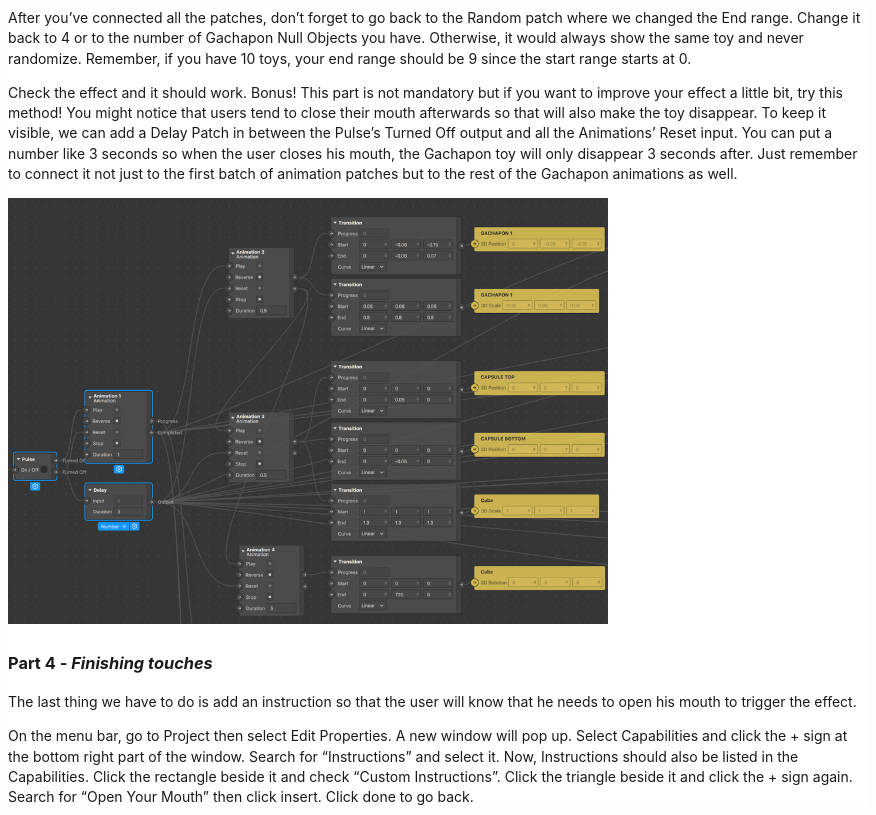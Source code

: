 After you’ve connected all the patches, don’t forget to go back to the Random patch where we changed the End range. Change it back to 4 or to the number of Gachapon Null Objects you have. Otherwise, it would always show the same toy and never randomize. Remember, if you have 10 toys, your end range should be 9 since the start range starts at 0.

Check the effect and it should work. 
Bonus! This part is not mandatory but if you want to improve your effect a little bit, try this method! You might notice that users tend to close their mouth afterwards so that will also make the toy disappear. To keep it visible, we can add a Delay Patch in between the Pulse’s Turned Off output and all the Animations’ Reset input. You can put a number like 3 seconds so when the user closes his mouth, the Gachapon toy will only disappear 3 seconds after. Just remember to connect it not just to the first batch of animation patches but to the rest of the Gachapon animations as well. 

<img src="https://github.com/The-AR-Company/GachaPon_tutorial/blob/main/images/22.png" width="600"/>

### Part 4 - _Finishing touches_

The last thing we have to do is add an instruction so that the user will know that he needs to open his mouth to trigger the effect.

On the menu bar, go to Project then select Edit Properties. A new window will pop up. Select Capabilities and click the + sign at the bottom right part of the window. Search for “Instructions” and select it. Now, Instructions should also be listed in the Capabilities. Click the rectangle beside it and check “Custom Instructions”. Click the triangle beside it and click the + sign again.
Search for “Open Your Mouth” then click insert. Click done to go back.
